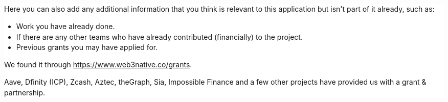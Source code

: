Here you can also add any additional information that you think is relevant to this application but isn't part of it already, such as:

- Work you have already done.
- If there are any other teams who have already contributed (financially) to the project.
- Previous grants you may have applied for.

We found it through https://www.web3native.co/grants.

Aave, Dfinity (ICP), Zcash, Aztec, theGraph, Sia, Impossible Finance and a few other projects have provided us with a grant & partnership.


